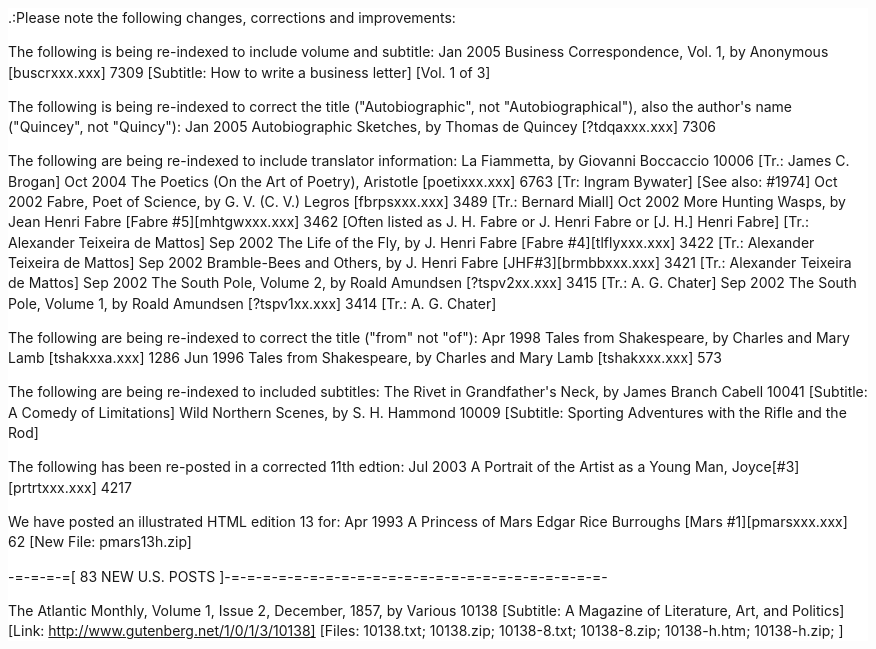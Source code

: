 .:Please note the following changes, corrections and improvements:


The following is being re-indexed to include volume and subtitle:
Jan 2005 Business Correspondence, Vol. 1, by Anonymous     [buscrxxx.xxx] 7309
  [Subtitle:  How to write a business letter] [Vol. 1 of 3]

The following is being re-indexed to correct the title ("Autobiographic",
not "Autobiographical"), also the author's name ("Quincey", not "Quincy"):
Jan 2005 Autobiographic Sketches, by Thomas de Quincey     [?tdqaxxx.xxx] 7306

The following are being re-indexed to include translator information:
La Fiammetta, by Giovanni Boccaccio                                      10006
  [Tr.: James C. Brogan]
Oct 2004 The Poetics (On the Art of Poetry),    Aristotle  [poetixxx.xxx] 6763
  [Tr: Ingram Bywater]
  [See also: #1974]
Oct 2002 Fabre, Poet of Science, by G. V. (C. V.) Legros   [fbrpsxxx.xxx] 3489
  [Tr.: Bernard Miall]
Oct 2002 More Hunting Wasps, by Jean Henri Fabre [Fabre #5][mhtgwxxx.xxx] 3462
  [Often listed as J. H. Fabre or J. Henri Fabre or [J. H.] Henri Fabre]
  [Tr.: Alexander Teixeira de Mattos]
Sep 2002 The Life of the Fly, by J. Henri Fabre  [Fabre #4][tlflyxxx.xxx] 3422
  [Tr.: Alexander Teixeira de Mattos]
Sep 2002 Bramble-Bees and Others, by J. Henri Fabre [JHF#3][brmbbxxx.xxx] 3421
  [Tr.: Alexander Teixeira de Mattos]
Sep 2002 The South Pole, Volume 2, by Roald Amundsen       [?tspv2xx.xxx] 3415
  [Tr.: A. G. Chater]
Sep 2002 The South Pole, Volume 1, by Roald Amundsen       [?tspv1xx.xxx] 3414
  [Tr.: A. G. Chater]


The following are being re-indexed to correct the title ("from" not "of"):
Apr 1998 Tales from Shakespeare, by Charles and Mary Lamb  [tshakxxa.xxx] 1286
Jun 1996 Tales from Shakespeare, by Charles and Mary Lamb  [tshakxxx.xxx]  573


The following are being re-indexed to included subtitles:
The Rivet in Grandfather's Neck, by James Branch Cabell                  10041
  [Subtitle: A Comedy of Limitations]
Wild Northern Scenes, by S. H. Hammond                                   10009
  [Subtitle: Sporting Adventures with the Rifle and the Rod]


The following has been re-posted in a corrected 11th edtion:
Jul 2003 A Portrait of the Artist as a Young Man, Joyce[#3][prtrtxxx.xxx] 4217


We have posted an illustrated HTML edition 13 for:
Apr 1993 A Princess of Mars Edgar Rice Burroughs  [Mars #1][pmarsxxx.xxx]   62
  [New File: pmars13h.zip]


-=-=-=-=[ 83 NEW U.S. POSTS ]-=-=-=-=-=-=-=-=-=-=-=-=-=-=-=-=-=-=-=-=-=-=-=-=-

The Atlantic Monthly, Volume 1, Issue 2, December, 1857, by Various      10138
  [Subtitle: A Magazine of Literature, Art, and Politics]
  [Link: http://www.gutenberg.net/1/0/1/3/10138]
  [Files: 10138.txt; 10138.zip; 10138-8.txt; 10138-8.zip; 10138-h.htm;
   10138-h.zip; ]
